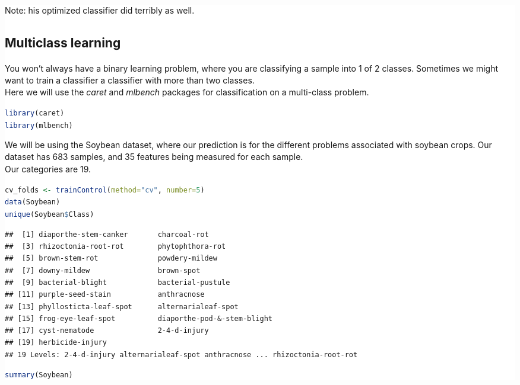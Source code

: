 Note: his optimized classifier did terribly as well.

## Multiclass learning

You won’t always have a binary learning problem, where you are
classifying a sample into 1 of 2 classes. Sometimes we might want to
train a classifier a classifier with more than two classes.  
Here we will use the *caret* and *mlbench* packages for classification
on a multi-class problem.

``` r
library(caret)
library(mlbench)
```

We will be using the Soybean dataset, where our prediction is for the
different problems associated with soybean crops. Our dataset has 683
samples, and 35 features being measured for each sample.  
Our categories are 19.

``` r
cv_folds <- trainControl(method="cv", number=5)
data(Soybean)
unique(Soybean$Class)
```

    ##  [1] diaporthe-stem-canker       charcoal-rot               
    ##  [3] rhizoctonia-root-rot        phytophthora-rot           
    ##  [5] brown-stem-rot              powdery-mildew             
    ##  [7] downy-mildew                brown-spot                 
    ##  [9] bacterial-blight            bacterial-pustule          
    ## [11] purple-seed-stain           anthracnose                
    ## [13] phyllosticta-leaf-spot      alternarialeaf-spot        
    ## [15] frog-eye-leaf-spot          diaporthe-pod-&-stem-blight
    ## [17] cyst-nematode               2-4-d-injury               
    ## [19] herbicide-injury           
    ## 19 Levels: 2-4-d-injury alternarialeaf-spot anthracnose ... rhizoctonia-root-rot

``` r
summary(Soybean)
```
